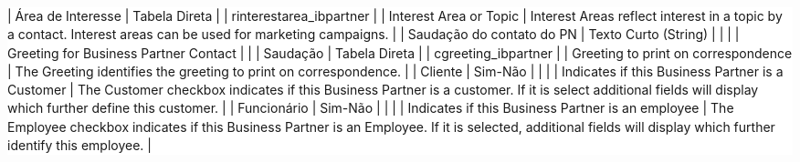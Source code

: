 |          Área de Interesse          |           Tabela Direta           |                                                                                                                              |   rinterestarea\_ibpartner   |                                                                            |                                                                 Interest Area or Topic                                                                  |                                                                                                                                                                                                                                                                               Interest Areas reflect interest in a topic by a contact. Interest areas can be used for marketing campaigns.                                                                                                                                                                                                                                                                               |
|      Saudação do contato do PN      |       Texto Curto (String)        |                                                                                                                              |                              |                                                                            |                                                          Greeting for Business Partner Contact                                                          |                                                                                                                                                                                                                                                                                                                                                                                                                                                                                                                                                                                                                                                                          |
|              Saudação               |           Tabela Direta           |                                                                                                                              |     cgreeting\_ibpartner     |                                                                            |                                                           Greeting to print on correspondence                                                           |                                                                                                                                                                                                                                                                                                     The Greeting identifies the greeting to print on correspondence.                                                                                                                                                                                                                                                                                                     |
|               Cliente               |              Sim-Não              |                                                                                                                              |                              |                                                                            |                                                    Indicates if this Business Partner is a Customer                                                     |                                                                                                                                                                                                                                                        The Customer checkbox indicates if this Business Partner is a customer. If it is select additional fields will display which further define this customer.                                                                                                                                                                                                                                                        |
|             Funcionário             |              Sim-Não              |                                                                                                                              |                              |                                                                            |                                                    Indicates if this Business Partner is an employee                                                    |                                                                                                                                                                                                                                                     The Employee checkbox indicates if this Business Partner is an Employee. If it is selected, additional fields will display which further identify this employee.                                                                                                                                                                                                                                                     |